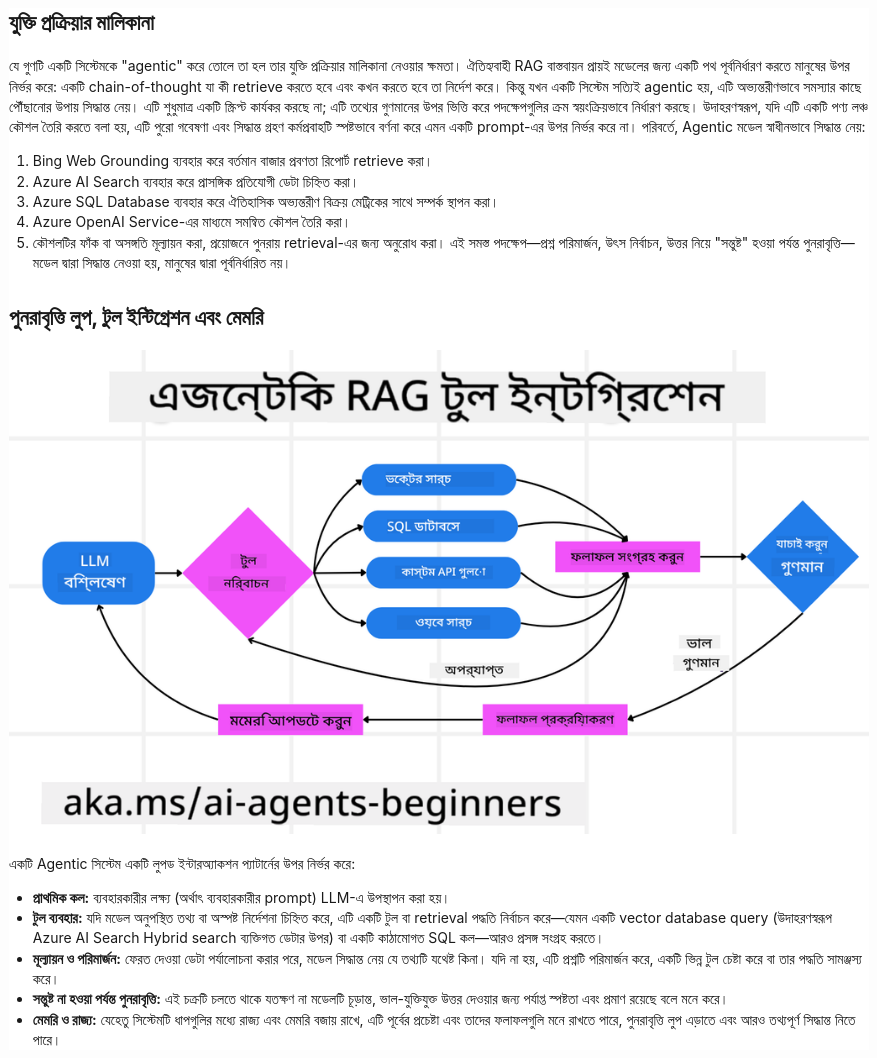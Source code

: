 ## যুক্তি প্রক্রিয়ার মালিকানা

যে গুণটি একটি সিস্টেমকে "agentic" করে তোলে তা হল তার যুক্তি প্রক্রিয়ার মালিকানা নেওয়ার ক্ষমতা। ঐতিহ্যবাহী RAG বাস্তবায়ন প্রায়ই মডেলের জন্য একটি পথ পূর্বনির্ধারণ করতে মানুষের উপর নির্ভর করে: একটি chain-of-thought যা কী retrieve করতে হবে এবং কখন করতে হবে তা নির্দেশ করে।
কিন্তু যখন একটি সিস্টেম সত্যিই agentic হয়, এটি অভ্যন্তরীণভাবে সমস্যার কাছে পৌঁছানোর উপায় সিদ্ধান্ত নেয়। এটি শুধুমাত্র একটি স্ক্রিপ্ট কার্যকর করছে না; এটি তথ্যের গুণমানের উপর ভিত্তি করে পদক্ষেপগুলির ক্রম স্বয়ংক্রিয়ভাবে নির্ধারণ করছে।
উদাহরণস্বরূপ, যদি এটি একটি পণ্য লঞ্চ কৌশল তৈরি করতে বলা হয়, এটি পুরো গবেষণা এবং সিদ্ধান্ত গ্রহণ কর্মপ্রবাহটি স্পষ্টভাবে বর্ণনা করে এমন একটি prompt-এর উপর নির্ভর করে না। পরিবর্তে, Agentic মডেল স্বাধীনভাবে সিদ্ধান্ত নেয়:

1. Bing Web Grounding ব্যবহার করে বর্তমান বাজার প্রবণতা রিপোর্ট retrieve করা।
2. Azure AI Search ব্যবহার করে প্রাসঙ্গিক প্রতিযোগী ডেটা চিহ্নিত করা।
3. Azure SQL Database ব্যবহার করে ঐতিহাসিক অভ্যন্তরীণ বিক্রয় মেট্রিকের সাথে সম্পর্ক স্থাপন করা।
4. Azure OpenAI Service-এর মাধ্যমে সমন্বিত কৌশল তৈরি করা।
5. কৌশলটির ফাঁক বা অসঙ্গতি মূল্যায়ন করা, প্রয়োজনে পুনরায় retrieval-এর জন্য অনুরোধ করা।
এই সমস্ত পদক্ষেপ—প্রশ্ন পরিমার্জন, উৎস নির্বাচন, উত্তর নিয়ে "সন্তুষ্ট" হওয়া পর্যন্ত পুনরাবৃত্তি—মডেল দ্বারা সিদ্ধান্ত নেওয়া হয়, মানুষের দ্বারা পূর্বনির্ধারিত নয়।

## পুনরাবৃত্তি লুপ, টুল ইন্টিগ্রেশন এবং মেমরি

![Tool Integration Architecture](../../../translated_images/tool-integration.0f569710b5c17c106757adba082f6c4be025ca0721bff7d1ee4b929a3617a600.bn.png)

একটি Agentic সিস্টেম একটি লুপড ইন্টারঅ্যাকশন প্যাটার্নের উপর নির্ভর করে:

- **প্রাথমিক কল:** ব্যবহারকারীর লক্ষ্য (অর্থাৎ ব্যবহারকারীর prompt) LLM-এ উপস্থাপন করা হয়।
- **টুল ব্যবহার:** যদি মডেল অনুপস্থিত তথ্য বা অস্পষ্ট নির্দেশনা চিহ্নিত করে, এটি একটি টুল বা retrieval পদ্ধতি নির্বাচন করে—যেমন একটি vector database query (উদাহরণস্বরূপ Azure AI Search Hybrid search ব্যক্তিগত ডেটার উপর) বা একটি কাঠামোগত SQL কল—আরও প্রসঙ্গ সংগ্রহ করতে।
- **মূল্যায়ন ও পরিমার্জন:** ফেরত দেওয়া ডেটা পর্যালোচনা করার পরে, মডেল সিদ্ধান্ত নেয় যে তথ্যটি যথেষ্ট কিনা। যদি না হয়, এটি প্রশ্নটি পরিমার্জন করে, একটি ভিন্ন টুল চেষ্টা করে বা তার পদ্ধতি সামঞ্জস্য করে।
- **সন্তুষ্ট না হওয়া পর্যন্ত পুনরাবৃত্তি:** এই চক্রটি চলতে থাকে যতক্ষণ না মডেলটি চূড়ান্ত, ভাল-যুক্তিযুক্ত উত্তর দেওয়ার জন্য পর্যাপ্ত স্পষ্টতা এবং প্রমাণ রয়েছে বলে মনে করে।
- **মেমরি ও রাজ্য:** যেহেতু সিস্টেমটি ধাপগুলির মধ্যে রাজ্য এবং মেমরি বজায় রাখে, এটি পূর্বের প্রচেষ্টা এবং তাদের ফলাফলগুলি মনে রাখতে পারে, পুনরাবৃত্তি লুপ এড়াতে এবং আরও তথ্যপূর্ণ সিদ্ধান্ত নিতে পারে।
